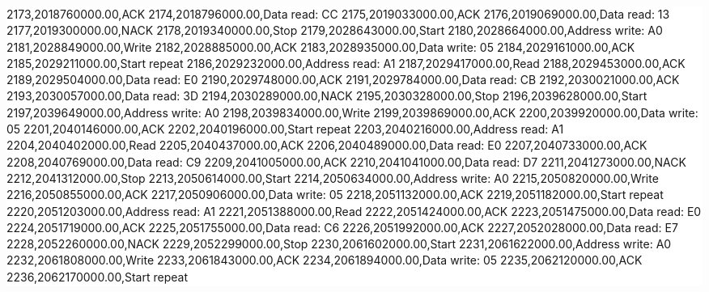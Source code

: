 2173,2018760000.00,ACK
2174,2018796000.00,Data read: CC
2175,2019033000.00,ACK
2176,2019069000.00,Data read: 13
2177,2019300000.00,NACK
2178,2019340000.00,Stop
2179,2028643000.00,Start
2180,2028664000.00,Address write: A0
2181,2028849000.00,Write
2182,2028885000.00,ACK
2183,2028935000.00,Data write: 05
2184,2029161000.00,ACK
2185,2029211000.00,Start repeat
2186,2029232000.00,Address read: A1
2187,2029417000.00,Read
2188,2029453000.00,ACK
2189,2029504000.00,Data read: E0
2190,2029748000.00,ACK
2191,2029784000.00,Data read: CB
2192,2030021000.00,ACK
2193,2030057000.00,Data read: 3D
2194,2030289000.00,NACK
2195,2030328000.00,Stop
2196,2039628000.00,Start
2197,2039649000.00,Address write: A0
2198,2039834000.00,Write
2199,2039869000.00,ACK
2200,2039920000.00,Data write: 05
2201,2040146000.00,ACK
2202,2040196000.00,Start repeat
2203,2040216000.00,Address read: A1
2204,2040402000.00,Read
2205,2040437000.00,ACK
2206,2040489000.00,Data read: E0
2207,2040733000.00,ACK
2208,2040769000.00,Data read: C9
2209,2041005000.00,ACK
2210,2041041000.00,Data read: D7
2211,2041273000.00,NACK
2212,2041312000.00,Stop
2213,2050614000.00,Start
2214,2050634000.00,Address write: A0
2215,2050820000.00,Write
2216,2050855000.00,ACK
2217,2050906000.00,Data write: 05
2218,2051132000.00,ACK
2219,2051182000.00,Start repeat
2220,2051203000.00,Address read: A1
2221,2051388000.00,Read
2222,2051424000.00,ACK
2223,2051475000.00,Data read: E0
2224,2051719000.00,ACK
2225,2051755000.00,Data read: C6
2226,2051992000.00,ACK
2227,2052028000.00,Data read: E7
2228,2052260000.00,NACK
2229,2052299000.00,Stop
2230,2061602000.00,Start
2231,2061622000.00,Address write: A0
2232,2061808000.00,Write
2233,2061843000.00,ACK
2234,2061894000.00,Data write: 05
2235,2062120000.00,ACK
2236,2062170000.00,Start repeat